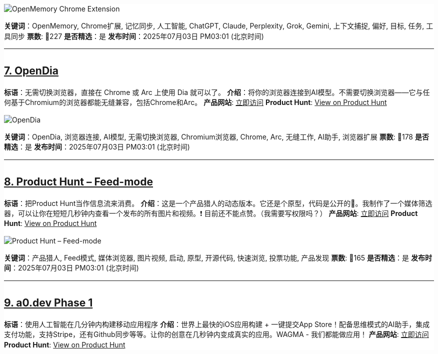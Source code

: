 ![OpenMemory Chrome Extension](https://ph-files.imgix.net/bb33746b-2304-472d-af3f-072d2a7de318.png?auto=format)

**关键词**：OpenMemory, Chrome扩展, 记忆同步, 人工智能, ChatGPT, Claude, Perplexity, Grok, Gemini, 上下文捕捉, 偏好, 目标, 任务, 工具同步
**票数**: 🔺227
**是否精选**：是
**发布时间**：2025年07月03日 PM03:01 (北京时间)

---

## [7. OpenDia](https://www.producthunt.com/products/opendia?utm_campaign=producthunt-api&utm_medium=api-v2&utm_source=Application%3A+decohack+%28ID%3A+172745%29)
**标语**：无需切换浏览器，直接在 Chrome 或 Arc 上使用 Dia 就可以了。
**介绍**：将你的浏览器连接到AI模型。不需要切换浏览器——它与任何基于Chromium的浏览器都能无缝兼容，包括Chrome和Arc。
**产品网站**: [立即访问](https://www.producthunt.com/r/T7UEV4GREXXMY4?utm_campaign=producthunt-api&utm_medium=api-v2&utm_source=Application%3A+decohack+%28ID%3A+172745%29)
**Product Hunt**: [View on Product Hunt](https://www.producthunt.com/products/opendia?utm_campaign=producthunt-api&utm_medium=api-v2&utm_source=Application%3A+decohack+%28ID%3A+172745%29)

![OpenDia](https://ph-files.imgix.net/fad8b8c5-5188-440b-b431-695a931dea74.png?auto=format)

**关键词**：OpenDia, 浏览器连接, AI模型, 无需切换浏览器, Chromium浏览器, Chrome, Arc, 无缝工作, AI助手, 浏览器扩展
**票数**: 🔺178
**是否精选**：是
**发布时间**：2025年07月03日 PM03:01 (北京时间)

---

## [8. Product Hunt – Feed-mode](https://www.producthunt.com/products/product-hunt-feed-mode?utm_campaign=producthunt-api&utm_medium=api-v2&utm_source=Application%3A+decohack+%28ID%3A+172745%29)
**标语**：把Product Hunt当作信息流来消费。
**介绍**：这是一个产品猎人的动态版本。它还是个原型，代码是公开的🎨。我制作了一个媒体筛选器，可以让你在短短几秒钟内查看一个发布的所有图片和视频。❗ 目前还不能点赞。（我需要写权限吗？）
**产品网站**: [立即访问](https://www.producthunt.com/r/AZROD5PRYPTZEA?utm_campaign=producthunt-api&utm_medium=api-v2&utm_source=Application%3A+decohack+%28ID%3A+172745%29)
**Product Hunt**: [View on Product Hunt](https://www.producthunt.com/products/product-hunt-feed-mode?utm_campaign=producthunt-api&utm_medium=api-v2&utm_source=Application%3A+decohack+%28ID%3A+172745%29)

![Product Hunt – Feed-mode](https://ph-files.imgix.net/77ca0f5f-9cca-42a4-97a7-d2f36819a931.png?auto=format)

**关键词**：产品猎人, Feed模式, 媒体浏览器, 图片视频, 启动, 原型, 开源代码, 快速浏览, 投票功能, 产品发现
**票数**: 🔺165
**是否精选**：是
**发布时间**：2025年07月03日 PM03:01 (北京时间)

---

## [9. a0.dev Phase 1](https://www.producthunt.com/products/a0-dev?utm_campaign=producthunt-api&utm_medium=api-v2&utm_source=Application%3A+decohack+%28ID%3A+172745%29)
**标语**：使用人工智能在几分钟内构建移动应用程序
**介绍**：世界上最快的iOS应用构建 + 一键提交App Store！配备思维模式的AI助手，集成支付功能，支持Stripe，还有Github同步等等。让你的创意在几秒钟内变成真实的应用。WAGMA - 我们都能做应用！
**产品网站**: [立即访问](https://www.producthunt.com/r/KPIZBDS7SF4FLL?utm_campaign=producthunt-api&utm_medium=api-v2&utm_source=Application%3A+decohack+%28ID%3A+172745%29)
**Product Hunt**: [View on Product Hunt](https://www.producthunt.com/products/a0-dev?utm_campaign=producthunt-api&utm_medium=api-v2&utm_source=Application%3A+decohack+%28ID%3A+172745%29)
